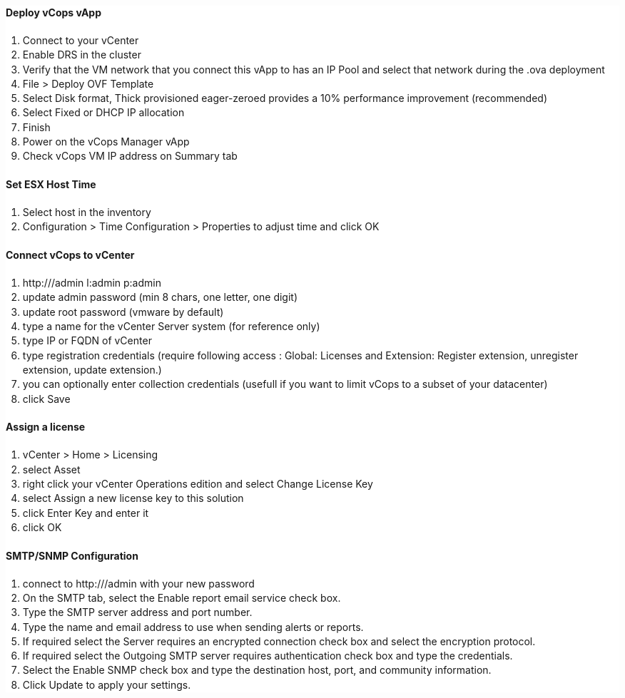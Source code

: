 
#### Deploy vCops vApp

1. Connect to your vCenter
2. Enable DRS in the cluster
3. Verify that the VM network that you connect this vApp to has an IP Pool and select that network during the .ova deployment
4. File > Deploy OVF Template
5. Select Disk format, Thick provisioned eager-zeroed provides a 10% performance improvement (recommended)
6. Select Fixed or DHCP IP allocation
7. Finish
8. Power on the vCops Manager vApp
9. Check vCops VM IP address on Summary tab

#### Set ESX Host Time

1. Select host in the inventory
2. Configuration > Time Configuration > Properties to adjust time and click OK

#### Connect vCops to vCenter

1. http://<IP>/admin l:admin p:admin
2. update admin password (min 8 chars, one letter, one digit)
3. update root password (vmware by default)
4. type a name for the vCenter Server system (for reference only)
5. type IP or FQDN of vCenter
6. type registration credentials (require following access : Global: Licenses and Extension: Register extension, unregister extension, update extension.)
7. you can optionally enter collection credentials (usefull if you want to limit vCops to a subset of your datacenter)
8. click Save

#### Assign a license

1. vCenter > Home > Licensing
2. select Asset
3. right click your vCenter Operations edition and select Change License Key
4. select Assign a new license key to this solution
5. click Enter Key and enter it
6. click OK

#### SMTP/SNMP Configuration

1. connect to http://<ip>/admin with your new password
2. On the SMTP tab, select the Enable report email service check box.
3. Type the SMTP server address and port number.
4. Type the name and email address to use when sending alerts or reports.
5. If required select the Server requires an encrypted connection check box and select the encryption protocol.
6. If required select the Outgoing SMTP server requires authentication check box and type the credentials.
7. Select the Enable SNMP check box and type the destination host, port, and community information.
8. Click Update to apply your settings.
